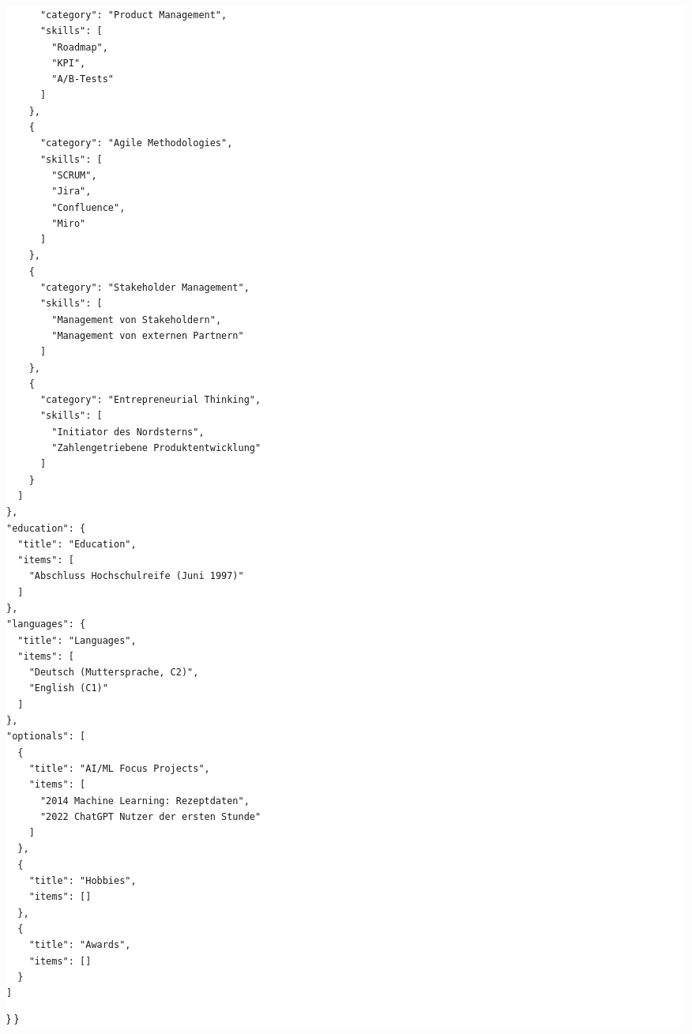           "category": "Product Management",
          "skills": [
            "Roadmap",
            "KPI",
            "A/B-Tests"
          ]
        },
        {
          "category": "Agile Methodologies",
          "skills": [
            "SCRUM",
            "Jira",
            "Confluence",
            "Miro"
          ]
        },
        {
          "category": "Stakeholder Management",
          "skills": [
            "Management von Stakeholdern",
            "Management von externen Partnern"
          ]
        },
        {
          "category": "Entrepreneurial Thinking",
          "skills": [
            "Initiator des Nordsterns",
            "Zahlengetriebene Produktentwicklung"
          ]
        }
      ]
    },
    "education": {
      "title": "Education",
      "items": [
        "Abschluss Hochschulreife (Juni 1997)"
      ]
    },
    "languages": {
      "title": "Languages",
      "items": [
        "Deutsch (Muttersprache, C2)",
        "English (C1)"
      ]
    },
    "optionals": [
      {
        "title": "AI/ML Focus Projects",
        "items": [
          "2014 Machine Learning: Rezeptdaten",
          "2022 ChatGPT Nutzer der ersten Stunde"
        ]
      },
      {
        "title": "Hobbies",
        "items": []
      },
      {
        "title": "Awards",
        "items": []
      }
    ]
  }
}